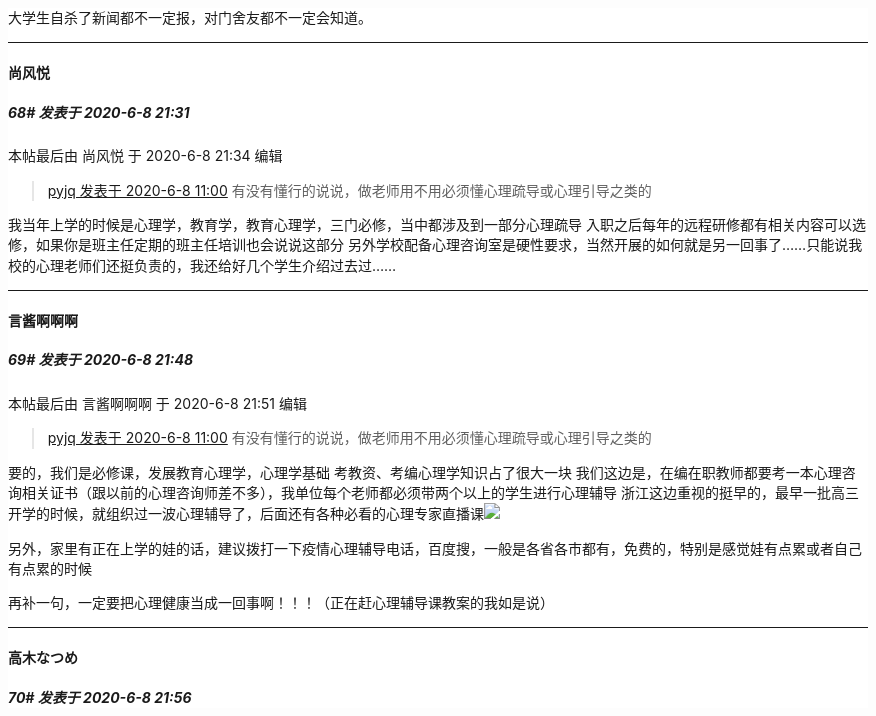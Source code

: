 


大学生自杀了新闻都不一定报，对门舍友都不一定会知道。







-----

####  尚风悦  
##### 68#       发表于 2020-6-8 21:31



 本帖最后由 尚风悦 于 2020-6-8 21:34 编辑 
<blockquote><a href="httphttps://bbs.saraba1st.com/2b/forum.php?mod=redirect&amp;goto=findpost&amp;pid=47719029&amp;ptid=1940330" target="_blank">pyjq 发表于 2020-6-8 11:00</a>
有没有懂行的说说，做老师用不用必须懂心理疏导或心理引导之类的</blockquote>
我当年上学的时候是心理学，教育学，教育心理学，三门必修，当中都涉及到一部分心理疏导
入职之后每年的远程研修都有相关内容可以选修，如果你是班主任定期的班主任培训也会说说这部分
另外学校配备心理咨询室是硬性要求，当然开展的如何就是另一回事了……只能说我校的心理老师们还挺负责的，我还给好几个学生介绍过去过……







-----

####  言酱啊啊啊  
##### 69#       发表于 2020-6-8 21:48



 本帖最后由 言酱啊啊啊 于 2020-6-8 21:51 编辑 
<blockquote><a href="httphttps://bbs.saraba1st.com/2b/forum.php?mod=redirect&amp;goto=findpost&amp;pid=47719029&amp;ptid=1940330" target="_blank">pyjq 发表于 2020-6-8 11:00</a>
有没有懂行的说说，做老师用不用必须懂心理疏导或心理引导之类的</blockquote>
要的，我们是必修课，发展教育心理学，心理学基础
考教资、考编心理学知识占了很大一块
我们这边是，在编在职教师都要考一本心理咨询相关证书（跟以前的心理咨询师差不多），我单位每个老师都必须带两个以上的学生进行心理辅导
浙江这边重视的挺早的，最早一批高三开学的时候，就组织过一波心理辅导了，后面还有各种必看的心理专家直播课<img src="https://static.saraba1st.com/image/smiley/face2017/001.png" referrerpolicy="no-referrer">

另外，家里有正在上学的娃的话，建议拨打一下疫情心理辅导电话，百度搜，一般是各省各市都有，免费的，特别是感觉娃有点累或者自己有点累的时候

再补一句，一定要把心理健康当成一回事啊！！！（正在赶心理辅导课教案的我如是说）







-----

####  高木なつめ  
##### 70#       发表于 2020-6-8 21:56

